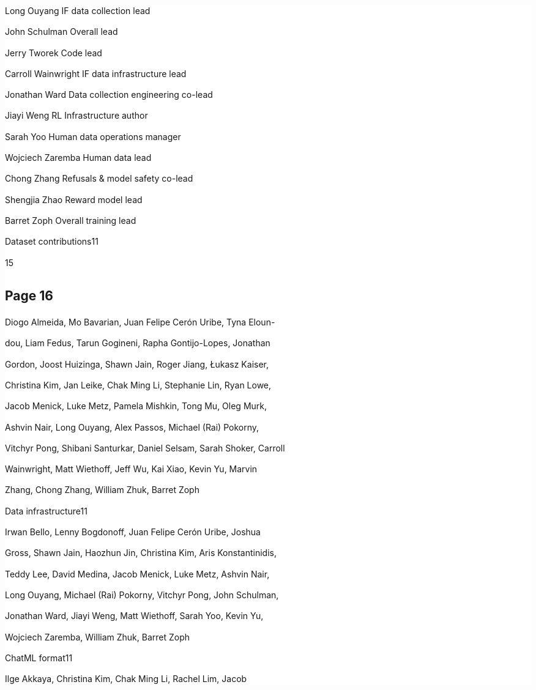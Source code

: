 Long Ouyang IF data collection lead

John Schulman Overall lead

Jerry Tworek Code lead

Carroll Wainwright IF data infrastructure lead

Jonathan Ward Data collection engineering co-lead

Jiayi Weng RL Infrastructure author

Sarah Yoo Human data operations manager

Wojciech Zaremba Human data lead

Chong Zhang Refusals & model safety co-lead

Shengjia Zhao Reward model lead

Barret Zoph Overall training lead

Dataset contributions11

15

## Page 16

Diogo Almeida, Mo Bavarian, Juan Felipe Cerón Uribe, Tyna Eloun-

dou, Liam Fedus, Tarun Gogineni, Rapha Gontijo-Lopes, Jonathan

Gordon, Joost Huizinga, Shawn Jain, Roger Jiang, Łukasz Kaiser,

Christina Kim, Jan Leike, Chak Ming Li, Stephanie Lin, Ryan Lowe,

Jacob Menick, Luke Metz, Pamela Mishkin, Tong Mu, Oleg Murk,

Ashvin Nair, Long Ouyang, Alex Passos, Michael (Rai) Pokorny,

Vitchyr Pong, Shibani Santurkar, Daniel Selsam, Sarah Shoker, Carroll

Wainwright, Matt Wiethoff, Jeff Wu, Kai Xiao, Kevin Yu, Marvin

Zhang, Chong Zhang, William Zhuk, Barret Zoph

Data infrastructure11

Irwan Bello, Lenny Bogdonoff, Juan Felipe Cerón Uribe, Joshua

Gross, Shawn Jain, Haozhun Jin, Christina Kim, Aris Konstantinidis,

Teddy Lee, David Medina, Jacob Menick, Luke Metz, Ashvin Nair,

Long Ouyang, Michael (Rai) Pokorny, Vitchyr Pong, John Schulman,

Jonathan Ward, Jiayi Weng, Matt Wiethoff, Sarah Yoo, Kevin Yu,

Wojciech Zaremba, William Zhuk, Barret Zoph

ChatML format11

Ilge Akkaya, Christina Kim, Chak Ming Li, Rachel Lim, Jacob
